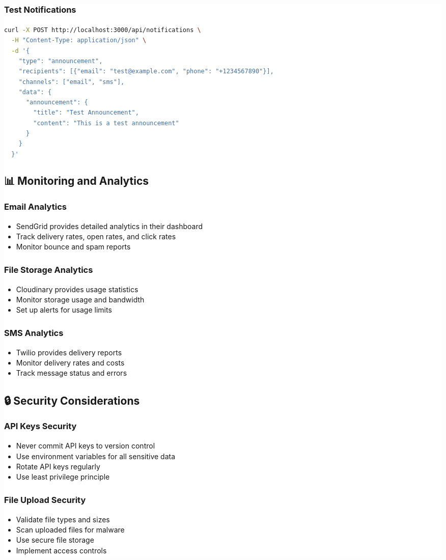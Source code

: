 ### Test Notifications

```bash
curl -X POST http://localhost:3000/api/notifications \
  -H "Content-Type: application/json" \
  -d '{
    "type": "announcement",
    "recipients": [{"email": "test@example.com", "phone": "+1234567890"}],
    "channels": ["email", "sms"],
    "data": {
      "announcement": {
        "title": "Test Announcement",
        "content": "This is a test announcement"
      }
    }
  }'
```

## 📊 Monitoring and Analytics

### Email Analytics

- SendGrid provides detailed analytics in their dashboard
- Track delivery rates, open rates, and click rates
- Monitor bounce and spam reports

### File Storage Analytics

- Cloudinary provides usage statistics
- Monitor storage usage and bandwidth
- Set up alerts for usage limits

### SMS Analytics

- Twilio provides delivery reports
- Monitor delivery rates and costs
- Track message status and errors

## 🔒 Security Considerations

### API Keys Security

- Never commit API keys to version control
- Use environment variables for all sensitive data
- Rotate API keys regularly
- Use least privilege principle

### File Upload Security

- Validate file types and sizes
- Scan uploaded files for malware
- Use secure file storage
- Implement access controls
